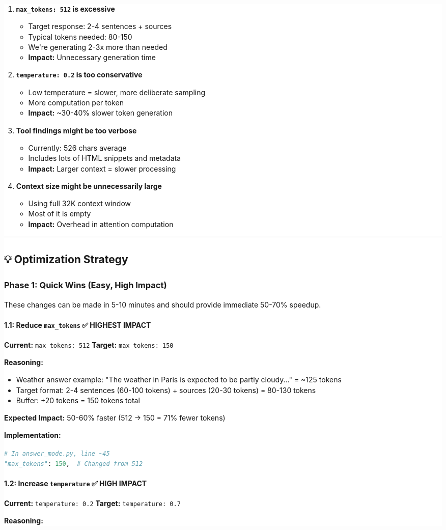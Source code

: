 1. **`max_tokens: 512` is excessive**

   - Target response: 2-4 sentences + sources
   - Typical tokens needed: 80-150
   - We're generating 2-3x more than needed
   - **Impact:** Unnecessary generation time

2. **`temperature: 0.2` is too conservative**

   - Low temperature = slower, more deliberate sampling
   - More computation per token
   - **Impact:** ~30-40% slower token generation

3. **Tool findings might be too verbose**

   - Currently: 526 chars average
   - Includes lots of HTML snippets and metadata
   - **Impact:** Larger context = slower processing

4. **Context size might be unnecessarily large**
   - Using full 32K context window
   - Most of it is empty
   - **Impact:** Overhead in attention computation

---

## 💡 Optimization Strategy

### Phase 1: Quick Wins (Easy, High Impact)

These changes can be made in 5-10 minutes and should provide immediate 50-70% speedup.

#### 1.1: Reduce `max_tokens` ✅ HIGHEST IMPACT

**Current:** `max_tokens: 512`
**Target:** `max_tokens: 150`

**Reasoning:**

- Weather answer example: "The weather in Paris is expected to be partly cloudy..." = ~125 tokens
- Target format: 2-4 sentences (60-100 tokens) + sources (20-30 tokens) = 80-130 tokens
- Buffer: +20 tokens = 150 tokens total

**Expected Impact:** 50-60% faster (512 → 150 = 71% fewer tokens)

**Implementation:**

```python
# In answer_mode.py, line ~45
"max_tokens": 150,  # Changed from 512
```

#### 1.2: Increase `temperature` ✅ HIGH IMPACT

**Current:** `temperature: 0.2`
**Target:** `temperature: 0.7`

**Reasoning:**
